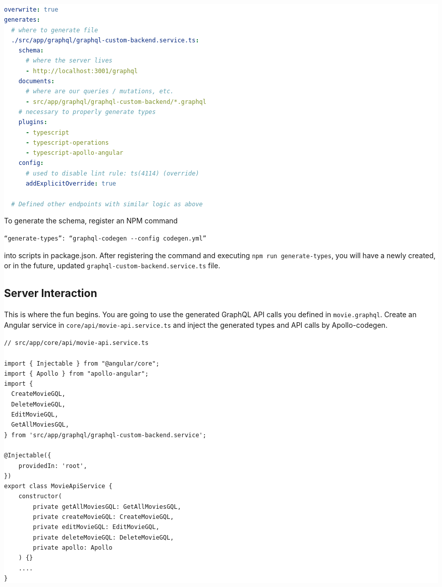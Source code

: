 ```YAML
overwrite: true
generates:
  # where to generate file
  ./src/app/graphql/graphql-custom-backend.service.ts:
    schema:
      # where the server lives
      - http://localhost:3001/graphql
    documents:
      # where are our queries / mutations, etc.
      - src/app/graphql/graphql-custom-backend/*.graphql
    # necessary to properly generate types
    plugins:
      - typescript
      - typescript-operations
      - typescript-apollo-angular
    config:
      # used to disable lint rule: ts(4114) (override)
      addExplicitOverride: true

  # Defined other endpoints with similar logic as above
```

To generate the schema, register an NPM command

```TS
“generate-types”: “graphql-codegen --config codegen.yml”
```

into scripts in package.json. After registering the command and executing `npm run generate-types`, you will have a newly created, or in the future, updated `graphql-custom-backend.service.ts` file.

## Server Interaction

This is where the fun begins. You are going to use the generated GraphQL API calls you defined in `movie.graphql`. Create an Angular service in `core/api/movie-api.service.ts` and inject the generated types and API calls by Apollo-codegen.

```TS
// src/app/core/api/movie-api.service.ts

import { Injectable } from "@angular/core";
import { Apollo } from "apollo-angular";
import {
  CreateMovieGQL,
  DeleteMovieGQL,
  EditMovieGQL,
  GetAllMoviesGQL,
} from 'src/app/graphql/graphql-custom-backend.service';

@Injectable({
	providedIn: 'root',
})
export class MovieApiService {
	constructor(
		private getAllMoviesGQL: GetAllMoviesGQL,
		private createMovieGQL: CreateMovieGQL,
		private editMovieGQL: EditMovieGQL,
		private deleteMovieGQL: DeleteMovieGQL,
		private apollo: Apollo
	) {}
	....
}
```
